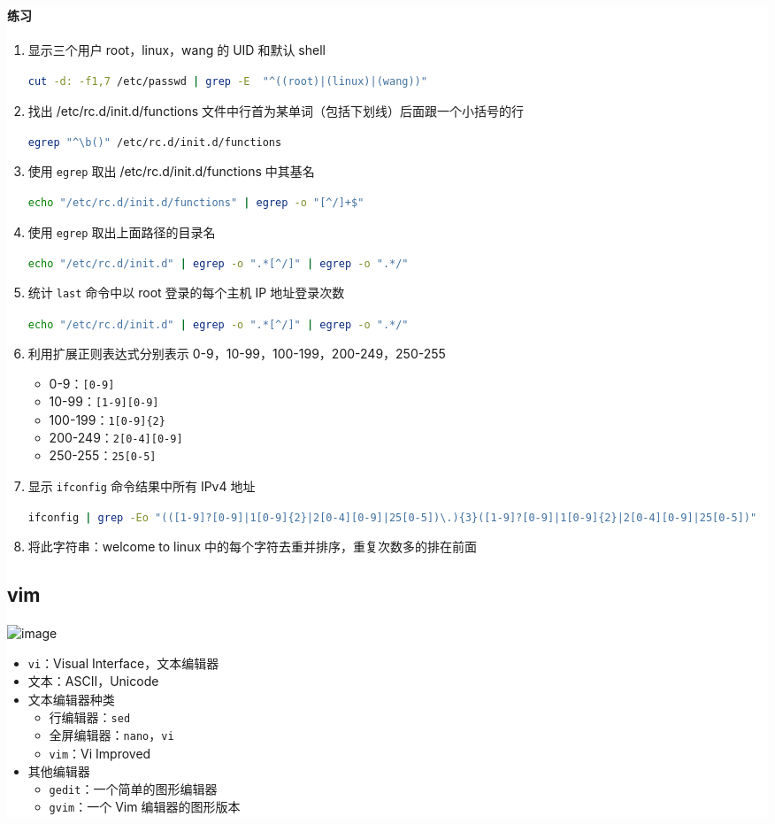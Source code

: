 #### 练习

1. 显示三个用户 root，linux，wang 的 UID 和默认 shell

   ```bash
   cut -d: -f1,7 /etc/passwd | grep -E  "^((root)|(linux)|(wang))"
   ```

2. 找出 /etc/rc.d/init.d/functions 文件中行首为某单词（包括下划线）后面跟一个小括号的行

   ```bash
   egrep "^\b()" /etc/rc.d/init.d/functions
   ```


3. 使用 `egrep` 取出 /etc/rc.d/init.d/functions 中其基名

   ```bash
   echo "/etc/rc.d/init.d/functions" | egrep -o "[^/]+$"
   ```

4. 使用 `egrep` 取出上面路径的目录名

   ```bash
   echo "/etc/rc.d/init.d" | egrep -o ".*[^/]" | egrep -o ".*/"
   ```

5. 统计 `last` 命令中以 root 登录的每个主机 IP 地址登录次数

   ```bash
   echo "/etc/rc.d/init.d" | egrep -o ".*[^/]" | egrep -o ".*/"
   ```

6. 利用扩展正则表达式分别表示 0-9，10-99，100-199，200-249，250-255

    - 0-9：`[0-9]`
    - 10-99：`[1-9][0-9]`
    - 100-199：`1[0-9]{2}`
    - 200-249：`2[0-4][0-9]`
    - 250-255：`25[0-5]`

7. 显示 `ifconfig` 命令结果中所有 IPv4 地址

    ```bash
    ifconfig | grep -Eo "(([1-9]?[0-9]|1[0-9]{2}|2[0-4][0-9]|25[0-5])\.){3}([1-9]?[0-9]|1[0-9]{2}|2[0-4][0-9]|25[0-5])"
    ```

8. 将此字符串：welcome to linux 中的每个字符去重并排序，重复次数多的排在前面

    ```bash
    
    ```

## vim

![image](https://gitee.com/swang-harbin/pic-bed/raw/master/images/2021/20210607235723.png)

- `vi`：Visual Interface，文本编辑器
- 文本：ASCII，Unicode
- 文本编辑器种类
    - 行编辑器：`sed`
    - 全屏编辑器：`nano`，`vi`
    - `vim`：Vi Improved
- 其他编辑器
    - `gedit`：一个简单的图形编辑器
    - `gvim`：一个 Vim 编辑器的图形版本
